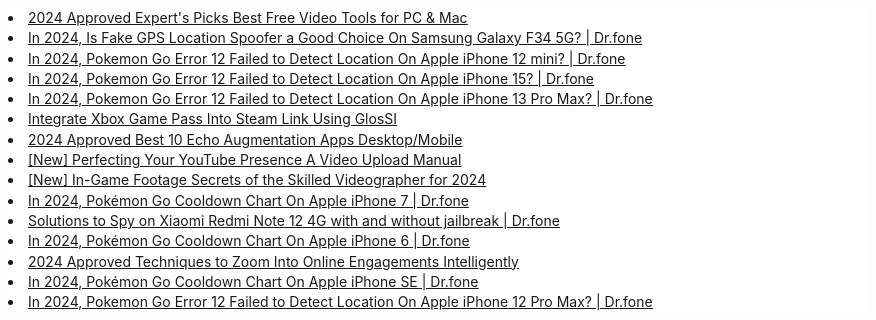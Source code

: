 <li><a href="https://some-knowledge.techidaily.com/2024-approved-experts-picks-best-free-video-tools-for-pc-and-mac/"><u>2024 Approved  Expert's Picks  Best Free Video Tools for PC & Mac</u></a></li>
<li><a href="https://phone-solutions.techidaily.com/in-2024-is-fake-gps-location-spoofer-a-good-choice-on-samsung-galaxy-f34-5g-drfone-by-drfone-virtual-android/"><u>In 2024, Is Fake GPS Location Spoofer a Good Choice On Samsung Galaxy F34 5G? | Dr.fone</u></a></li>
<li><a href="https://ios-pokemon-go.techidaily.com/in-2024-pokemon-go-error-12-failed-to-detect-location-on-apple-iphone-12-mini-drfone-by-drfone-virtual-ios/"><u>In 2024, Pokemon Go Error 12 Failed to Detect Location On Apple iPhone 12 mini? | Dr.fone</u></a></li>
<li><a href="https://ios-pokemon-go.techidaily.com/in-2024-pokemon-go-error-12-failed-to-detect-location-on-apple-iphone-15-drfone-by-drfone-virtual-ios/"><u>In 2024, Pokemon Go Error 12 Failed to Detect Location On Apple iPhone 15? | Dr.fone</u></a></li>
<li><a href="https://ios-pokemon-go.techidaily.com/in-2024-pokemon-go-error-12-failed-to-detect-location-on-apple-iphone-13-pro-max-drfone-by-drfone-virtual-ios/"><u>In 2024, Pokemon Go Error 12 Failed to Detect Location On Apple iPhone 13 Pro Max? | Dr.fone</u></a></li>
<li><a href="https://games-able.techidaily.com/integrate-xbox-game-pass-into-steam-link-using-glossi/"><u>Integrate Xbox Game Pass Into Steam Link Using GlosSI</u></a></li>
<li><a href="https://youtube-lab.techidaily.com/approved-best-10-echo-augmentation-apps-desktopmobile/"><u>2024 Approved  Best 10 Echo Augmentation Apps  Desktop/Mobile</u></a></li>
<li><a href="https://youtube-help.techidaily.com/new-perfecting-your-youtube-presence-a-video-upload-manual/"><u>[New] Perfecting Your YouTube Presence  A Video Upload Manual</u></a></li>
<li><a href="https://digital-screen-recording.techidaily.com/new-in-game-footage-secrets-of-the-skilled-videographer-for-2024/"><u>[New] In-Game Footage  Secrets of the Skilled Videographer for 2024</u></a></li>
<li><a href="https://ios-pokemon-go.techidaily.com/in-2024-pokemon-go-cooldown-chart-on-apple-iphone-7-drfone-by-drfone-virtual-ios/"><u>In 2024, Pokémon Go Cooldown Chart On Apple iPhone 7 | Dr.fone</u></a></li>
<li><a href="https://android-location-track.techidaily.com/solutions-to-spy-on-xiaomi-redmi-note-12-4g-with-and-without-jailbreak-drfone-by-drfone-virtual-android/"><u>Solutions to Spy on Xiaomi Redmi Note 12 4G with and without jailbreak | Dr.fone</u></a></li>
<li><a href="https://ios-pokemon-go.techidaily.com/in-2024-pokemon-go-cooldown-chart-on-apple-iphone-6-drfone-by-drfone-virtual-ios/"><u>In 2024, Pokémon Go Cooldown Chart On Apple iPhone 6 | Dr.fone</u></a></li>
<li><a href="https://some-skills.techidaily.com/2024-approved-techniques-to-zoom-into-online-engagements-intelligently/"><u>2024 Approved  Techniques to Zoom Into Online Engagements Intelligently</u></a></li>
<li><a href="https://ios-pokemon-go.techidaily.com/in-2024-pokemon-go-cooldown-chart-on-apple-iphone-se-drfone-by-drfone-virtual-ios/"><u>In 2024, Pokémon Go Cooldown Chart On Apple iPhone SE | Dr.fone</u></a></li>
<li><a href="https://ios-pokemon-go.techidaily.com/in-2024-pokemon-go-error-12-failed-to-detect-location-on-apple-iphone-12-pro-max-drfone-by-drfone-virtual-ios/"><u>In 2024, Pokemon Go Error 12 Failed to Detect Location On Apple iPhone 12 Pro Max? | Dr.fone</u></a></li>
</ul></div>
